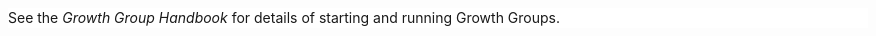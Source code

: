 See the *Growth Group Handbook* for details of starting and running
Growth Groups.

[^1]: Parts of this section quoted from Organic Church, P54

[^2]: quoted from Organic Church, P99

[^3]: quoted from Organic Church, P66

[^4]: quoted from Organic Church, P132

[^5]: quoted from Organic Church, P71

[^6]: quoted from Organic Church, P177

[^7]: quoted from Organic Church, P98

[^8]: quoted from Organic Church, P69

[^9]: quoted from Organic Church, P118

[^10]: quoted from Church 3.0, P206

[^11]: quoted from Church 3.0, P140

